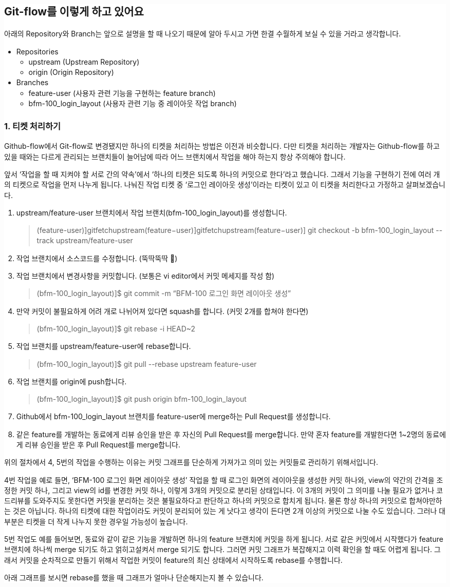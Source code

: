 ## Git-flow를 이렇게 하고 있어요

아래의 Repository와 Branch는 앞으로 설명을 할 때 나오기 때문에 알아 두시고 가면 한결 수월하게 보실 수 있을 거라고 생각합니다.

* Repositories
  * upstream \(Upstream Repository\)
  * origin \(Origin Repository\)
* Branches
  * feature-user \(사용자 관련 기능을 구현하는 feature branch\)
  * bfm-100\_login\_layout \(사용자 관련 기능 중 레이아웃 작업 branch\)

### 1. 티켓 처리하기

Github-flow에서 Git-flow로 변경됐지만 하나의 티켓을 처리하는 방법은 이전과 비슷합니다. 다만 티켓을 처리하는 개발자는 Github-flow를 하고 있을 때와는 다르게 관리되는 브랜치들이 늘어남에 따라 어느 브랜치에서 작업을 해야 하는지 항상 주의해야 합니다.

앞서 ‘작업을 할 때 지켜야 할 서로 간의 약속’에서 ‘하나의 티켓은 되도록 하나의 커밋으로 한다’라고 했습니다. 그래서 기능을 구현하기 전에 여러 개의 티켓으로 작업을 먼저 나누게 됩니다. 나눠진 작업 티켓 중 ‘로그인 레이아웃 생성’이라는 티켓이 있고 이 티켓을 처리한다고 가정하고 살펴보겠습니다.

1. upstream/feature-user 브랜치에서 작업 브랜치\(bfm-100\_login\_layout\)를 생성합니다.

   > \(feature-user\)\]gitfetchupstream\(feature−user\)\]gitfetchupstream\(feature−user\)\] git checkout -b bfm-100\_login\_layout --track upstream/feature-user

2. 작업 브랜치에서 소스코드를 수정합니다. \(뚝딱뚝딱 :hammer:\)

3. 작업 브랜치에서 변경사항을 커밋합니다. \(보통은 vi editor에서 커밋 메세지를 작성 함\)

   > \(bfm-100\_login\_layout\)\]$ git commit -m “BFM-100 로그인 화면 레이아웃 생성”

4. 만약 커밋이 불필요하게 어려 개로 나뉘어져 있다면 squash를 합니다. \(커밋 2개를 합쳐야 한다면\)

   > \(bfm-100\_login\_layout\)\]$ git rebase -i HEAD~2

5. 작업 브랜치를 upstream/feature-user에 rebase합니다.

   > \(bfm-100\_login\_layout\)\]$ git pull --rebase upstream feature-user

6. 작업 브랜치를 origin에 push합니다.

   > \(bfm-100\_login\_layout\)\]$ git push origin bfm-100\_login\_layout

7. Github에서 bfm-100\_login\_layout 브랜치를 feature-user에 merge하는 Pull Request를 생성합니다.

8. 같은 feature를 개발하는 동료에게 리뷰 승인을 받은 후 자신의 Pull Request를 merge합니다. 만약 혼자 feature를 개발한다면 1~2명의 동료에게 리뷰 승인을 받은 후 Pull Request를 merge합니다.

위의 절차에서 4, 5번의 작업을 수행하는 이유는 커밋 그래프를 단순하게 가져가고 의미 있는 커밋들로 관리하기 위해서입니다.

4번 작업을 예로 들면, ‘BFM-100 로그인 화면 레이아웃 생성’ 작업을 할 때 로그인 화면의 레이아웃을 생성한 커밋 하나와, view의 약간의 간격을 조정한 커밋 하나, 그리고 view의 id를 변경한 커밋 하나, 이렇게 3개의 커밋으로 분리된 상태입니다. 이 3개의 커밋이 그 의미를 나눌 필요가 없거나 코드리뷰를 도와주지도 못한다면 커밋을 분리하는 것은 불필요하다고 판단하고 하나의 커밋으로 합치게 됩니다. 물론 항상 하나의 커밋으로 합쳐야만하는 것은 아닙니다. 하나의 티켓에 대한 작업이라도 커밋이 분리되어 있는 게 낫다고 생각이 든다면 2개 이상의 커밋으로 나눌 수도 있습니다. 그러나 대부분은 티켓을 더 작게 나누지 못한 경우일 가능성이 높습니다.

5번 작업도 예를 들어보면, 동료와 같이 같은 기능을 개발하면 하나의 feature 브랜치에 커밋을 하게 됩니다. 서로 같은 커밋에서 시작했다가 feature 브랜치에 하나씩 merge 되기도 하고 얽히고설켜서 merge 되기도 합니다. 그러면 커밋 그래프가 복잡해지고 이력 확인을 할 때도 어렵게 됩니다. 그래서 커밋을 순차적으로 만들기 위해서 작업한 커밋이 feature의 최신 상태에서 시작하도록 rebase를 수행합니다.

아래 그래프를 보시면 rebase를 했을 때 그래프가 얼마나 단순해지는지 볼 수 있습니다.
